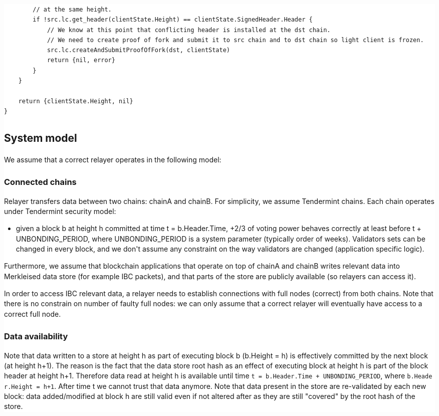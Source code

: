 ```golang
        // at the same height.  
        if !src.lc.get_header(clientState.Height) == clientState.SignedHeader.Header {
            // We know at this point that conflicting header is installed at the dst chain.
            // We need to create proof of fork and submit it to src chain and to dst chain so light client is frozen.
            src.lc.createAndSubmitProofOfFork(dst, clientState)
            return {nil, error}
        }
    }

    return {clientState.Height, nil}
}
```

## System model

We assume that a correct relayer operates in the following model:

### Connected chains

Relayer transfers data between two chains: chainA and chainB. For simplicity, we assume Tendermint chains. 
Each chain operates under Tendermint security model:
- given a block b at height h committed at time t = b.Header.Time, +2/3 of voting power behaves correctly
at least before t + UNBONDING_PERIOD, where UNBONDING_PERIOD is a system parameter (typically order of weeks).
Validators sets can be changed in every block, and we don't assume any constraint on the way validators are changed
(application specific logic).  

Furthermore, we assume that blockchain applications that operate on top of chainA and chainB writes
relevant data into Merkleised data store (for example IBC packets), and that parts of the store are publicly
available (so relayers can access it). 

In order to access IBC relevant data, a relayer needs to establish connections with full nodes (correct) from 
both chains. Note that there is no constrain on number of faulty full nodes: we can only assume that a correct relayer
will eventually have access to a correct full node. 

### Data availability

Note that data written to a store at height h as part of executing block b (b.Height = h) is effectively committed by 
the next block (at height h+1). The reason is the fact that the data store root hash as an effect of executing block at 
height h is part of the block header at height h+1. Therefore data read at height h is available until time 
`t = b.Header.Time + UNBONDING_PERIOD`, where `b.Header.Height = h+1`. After time t we cannot trust that data anymore.
Note that data present in the store are re-validated by each new block: data added/modified at block h are still 
valid even if not altered after as they are still "covered" by the root hash of the store. 
